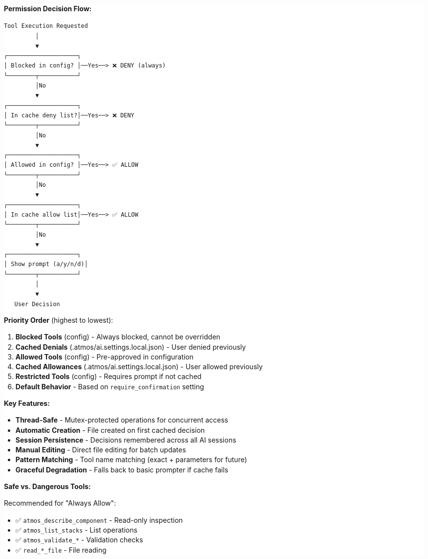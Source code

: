 **Permission Decision Flow:**

```
Tool Execution Requested
         │
         ▼
┌────────────────────┐
│ Blocked in config? │──Yes──> ❌ DENY (always)
└────────┬───────────┘
         │No
         ▼
┌────────────────────┐
│ In cache deny list?│──Yes──> ❌ DENY
└────────┬───────────┘
         │No
         ▼
┌────────────────────┐
│ Allowed in config? │──Yes──> ✅ ALLOW
└────────┬───────────┘
         │No
         ▼
┌────────────────────┐
│ In cache allow list│──Yes──> ✅ ALLOW
└────────┬───────────┘
         │No
         ▼
┌────────────────────┐
│ Show prompt (a/y/n/d)│
└────────┬───────────┘
         │
         ▼
   User Decision
```

**Priority Order** (highest to lowest):

1. **Blocked Tools** (config) - Always blocked, cannot be overridden
2. **Cached Denials** (.atmos/ai.settings.local.json) - User denied previously
3. **Allowed Tools** (config) - Pre-approved in configuration
4. **Cached Allowances** (.atmos/ai.settings.local.json) - User allowed previously
5. **Restricted Tools** (config) - Requires prompt if not cached
6. **Default Behavior** - Based on `require_confirmation` setting

**Key Features:**

- **Thread-Safe** - Mutex-protected operations for concurrent access
- **Automatic Creation** - File created on first cached decision
- **Session Persistence** - Decisions remembered across all AI sessions
- **Manual Editing** - Direct file editing for batch updates
- **Pattern Matching** - Tool name matching (exact + parameters for future)
- **Graceful Degradation** - Falls back to basic prompter if cache fails

**Safe vs. Dangerous Tools:**

Recommended for "Always Allow":
- ✅ `atmos_describe_component` - Read-only inspection
- ✅ `atmos_list_stacks` - List operations
- ✅ `atmos_validate_*` - Validation checks
- ✅ `read_*_file` - File reading
